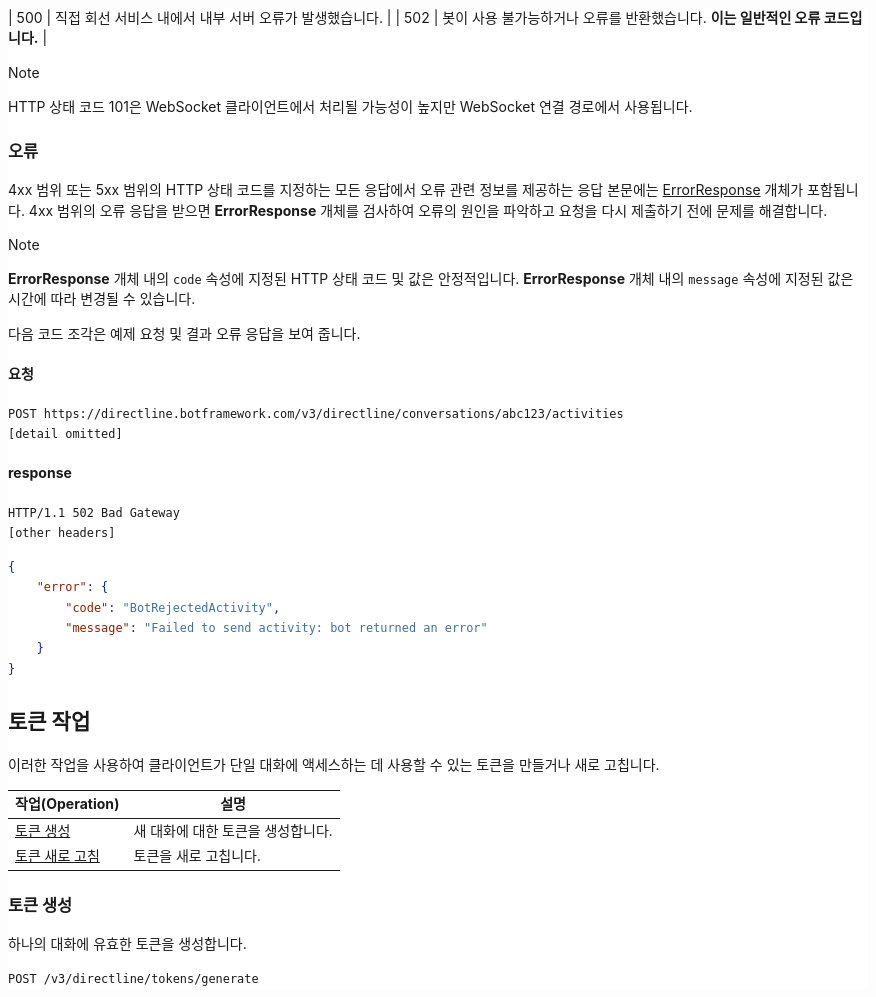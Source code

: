 | 500 | 직접 회선 서비스 내에서 내부 서버 오류가 발생했습니다. |
| 502 | 봇이 사용 불가능하거나 오류를 반환했습니다. **이는 일반적인 오류 코드입니다.** |

> [!NOTE]
> HTTP 상태 코드 101은 WebSocket 클라이언트에서 처리될 가능성이 높지만 WebSocket 연결 경로에서 사용됩니다.

### <a name="errors"></a>오류

4xx 범위 또는 5xx 범위의 HTTP 상태 코드를 지정하는 모든 응답에서 오류 관련 정보를 제공하는 응답 본문에는 [ErrorResponse](bot-framework-rest-connector-api-reference.md#errorresponse-object) 개체가 포함됩니다. 4xx 범위의 오류 응답을 받으면 **ErrorResponse** 개체를 검사하여 오류의 원인을 파악하고 요청을 다시 제출하기 전에 문제를 해결합니다.

> [!NOTE]
> **ErrorResponse** 개체 내의 `code` 속성에 지정된 HTTP 상태 코드 및 값은 안정적입니다. **ErrorResponse** 개체 내의 `message` 속성에 지정된 값은 시간에 따라 변경될 수 있습니다.

다음 코드 조각은 예제 요청 및 결과 오류 응답을 보여 줍니다.

#### <a name="request"></a>요청

```http
POST https://directline.botframework.com/v3/directline/conversations/abc123/activities
[detail omitted]
```

#### <a name="response"></a>response
```http
HTTP/1.1 502 Bad Gateway
[other headers]
```
```json
{
    "error": {
        "code": "BotRejectedActivity",
        "message": "Failed to send activity: bot returned an error"
    }
}
```

## <a name="token-operations"></a>토큰 작업 
이러한 작업을 사용하여 클라이언트가 단일 대화에 액세스하는 데 사용할 수 있는 토큰을 만들거나 새로 고칩니다.

| 작업(Operation) | 설명 |
|----|----|
| [토큰 생성](#generate-token) | 새 대화에 대한 토큰을 생성합니다. | 
| [토큰 새로 고침](#refresh-token) | 토큰을 새로 고칩니다. | 

### <a name="generate-token"></a>토큰 생성
하나의 대화에 유효한 토큰을 생성합니다. 
```http 
POST /v3/directline/tokens/generate
```
